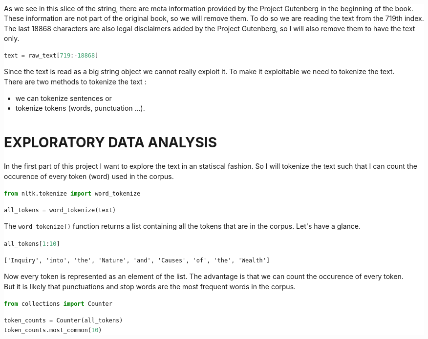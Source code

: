 
As we see in this slice of the string, there are meta information provided by the Project Gutenberg in the beginning of the book. These information are not part of the original book, so we will remove them. To do so we are reading the text from the 719th index.  
The last 18868 characters are also legal disclaimers added by the Project Gutenberg, so I will also remove them to have the text only.


```python
text = raw_text[719:-18868]
```

Since the text is read as a big string object we cannot really exploit it. To make it exploitable we need to tokenize the text.  
There are two methods to tokenize the text : 
- we can tokenize sentences or   
- tokenize tokens (words, punctuation ...). 

# EXPLORATORY DATA ANALYSIS

In the first part of this project I want to explore the text in an statiscal fashion. So I will tokenize the text such that I can count the occurence of every token (word) used in the corpus.


```python
from nltk.tokenize import word_tokenize
```


```python
all_tokens = word_tokenize(text)
```

The `word_tokenize()` function returns a list containing all the tokens that are in the corpus. Let's have a glance.


```python
all_tokens[1:10]
```




    ['Inquiry', 'into', 'the', 'Nature', 'and', 'Causes', 'of', 'the', 'Wealth']



Now every token is represented as an element of the list. The advantage is that we can count the occurence of every token.  
But it is likely that punctuations and stop words are the most frequent words in the corpus. 


```python
from collections import Counter
```


```python
token_counts = Counter(all_tokens)
token_counts.most_common(10)
```
